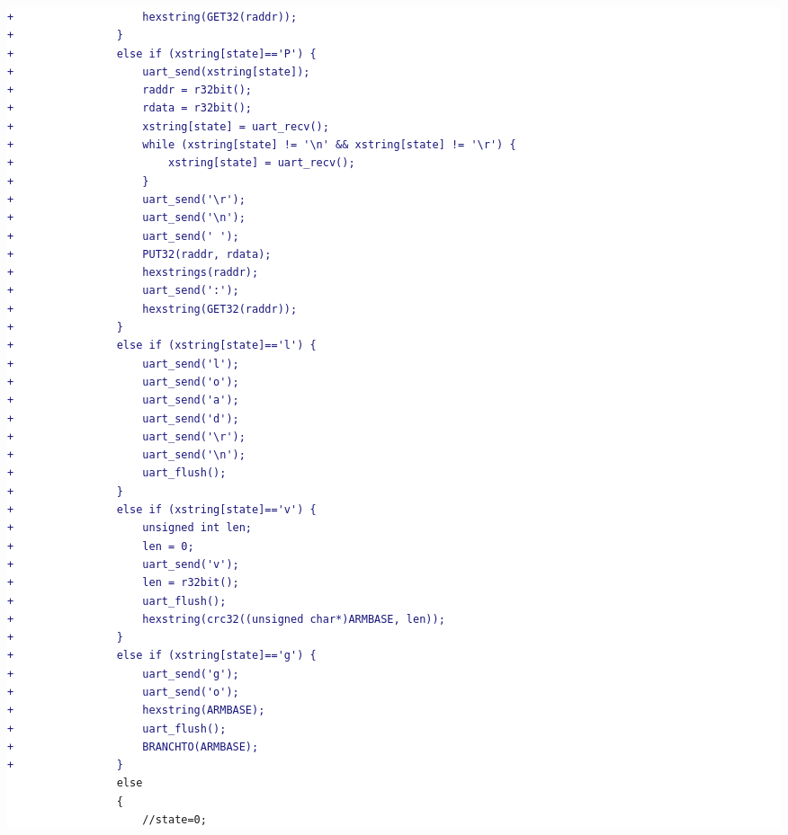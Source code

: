 ```diff
+                    hexstring(GET32(raddr));
+                }
+                else if (xstring[state]=='P') {
+                    uart_send(xstring[state]);
+                    raddr = r32bit();
+                    rdata = r32bit();
+                    xstring[state] = uart_recv();
+                    while (xstring[state] != '\n' && xstring[state] != '\r') {
+                        xstring[state] = uart_recv();
+                    }
+                    uart_send('\r');
+                    uart_send('\n');
+                    uart_send(' ');
+                    PUT32(raddr, rdata);
+                    hexstrings(raddr);
+                    uart_send(':');
+                    hexstring(GET32(raddr));
+                }
+                else if (xstring[state]=='l') {
+                    uart_send('l');
+                    uart_send('o');
+                    uart_send('a');
+                    uart_send('d');
+                    uart_send('\r');
+                    uart_send('\n');
+                    uart_flush();
+                }
+                else if (xstring[state]=='v') {
+                    unsigned int len;
+                    len = 0;
+                    uart_send('v');
+                    len = r32bit();
+                    uart_flush();
+                    hexstring(crc32((unsigned char*)ARMBASE, len));
+                }
+                else if (xstring[state]=='g') {
+                    uart_send('g');
+                    uart_send('o');
+                    hexstring(ARMBASE);
+                    uart_flush();
+                    BRANCHTO(ARMBASE);
+                }
                 else
                 {
                     //state=0;
```
